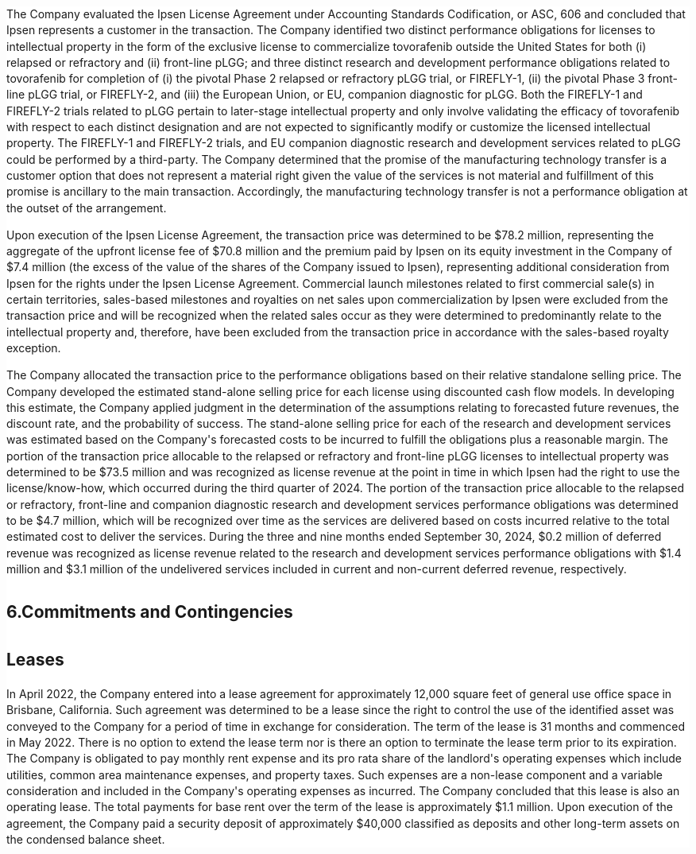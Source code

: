 The Company evaluated the Ipsen License Agreement under Accounting Standards Codification, or ASC, 606 and concluded that Ipsen represents a customer in the transaction. The Company identified two distinct performance obligations for licenses to intellectual property in the form of the exclusive license to commercialize tovorafenib outside the United States for both (i) relapsed or refractory and (ii) front-line pLGG; and three distinct research and development performance obligations related to tovorafenib for completion of (i) the pivotal Phase 2 relapsed or refractory pLGG trial, or FIREFLY-1, (ii) the pivotal Phase 3 front-line pLGG trial, or FIREFLY-2, and (iii) the European Union, or EU, companion diagnostic for pLGG. Both the FIREFLY-1 and FIREFLY-2 trials related to pLGG pertain to later-stage intellectual property and only involve validating the efficacy of tovorafenib with respect to each distinct designation and are not expected to significantly modify or customize the licensed intellectual property. The FIREFLY-1 and FIREFLY-2 trials, and EU companion diagnostic research and development services related to pLGG could be performed by a third-party. The Company determined that the promise of the manufacturing technology transfer is a customer option that does not represent a material right given the value of the services is not material and fulfillment of this promise is ancillary to the main transaction. Accordingly, the manufacturing technology transfer is not a performance obligation at the outset of the arrangement.

Upon execution of the Ipsen License Agreement, the transaction price was determined to be $78.2 million, representing the aggregate of the upfront license fee of $70.8 million and the premium paid by Ipsen on its equity investment in the Company of $7.4 million (the excess of the value of the shares of the Company issued to Ipsen), representing additional consideration from Ipsen for the rights under the Ipsen License Agreement. Commercial launch milestones related to first commercial sale(s) in certain territories, sales-based milestones and royalties on net sales upon commercialization by Ipsen were excluded from the transaction price and will be recognized when the related sales occur as they were determined to predominantly relate to the intellectual property and, therefore, have been excluded from the transaction price in accordance with the sales-based royalty exception.

The Company allocated the transaction price to the performance obligations based on their relative standalone selling price. The Company developed the estimated stand-alone selling price for each license using discounted cash flow models. In developing this estimate, the Company applied judgment in the determination of the assumptions relating to forecasted future revenues, the discount rate, and the probability of success. The stand-alone selling price for each of the research and development services was estimated based on the Company's forecasted costs to be incurred to fulfill the obligations plus a reasonable margin. The portion of the transaction price allocable to the relapsed or refractory and front-line pLGG licenses to intellectual property was determined to be $73.5 million and was recognized as license revenue at the point in time in which Ipsen had the right to use the license/know-how, which occurred during the third quarter of 2024. The portion of the transaction price allocable to the relapsed or refractory, front-line and companion diagnostic research and development services performance obligations was determined to be $4.7 million, which will be recognized over time as the services are delivered based on costs incurred relative to the total estimated cost to deliver the services. During the three and nine months ended September 30, 2024, $0.2 million of deferred revenue was recognized as license revenue related to the research and development services performance obligations with $1.4 million and $3.1 million of the undelivered services included in current and non-current deferred revenue, respectively.

6.Commitments and Contingencies
-------------------------------

Leases
------

In April 2022, the Company entered into a lease agreement for approximately 12,000 square feet of general use office space in Brisbane, California. Such agreement was determined to be a lease since the right to control the use of the identified asset was conveyed to the Company for a period of time in exchange for consideration. The term of the lease is 31 months and commenced in May 2022. There is no option to extend the lease term nor is there an option to terminate the lease term prior to its expiration. The Company is obligated to pay monthly rent expense and its pro rata share of the landlord's operating expenses which include utilities, common area maintenance expenses, and property taxes. Such expenses are a non-lease component and a variable consideration and included in the Company's operating expenses as incurred. The Company concluded that this lease is also an operating lease. The total payments for base rent over the term of the lease is approximately $1.1 million. Upon execution of the agreement, the Company paid a security deposit of approximately $40,000 classified as deposits and other long-term assets on the condensed balance sheet.
